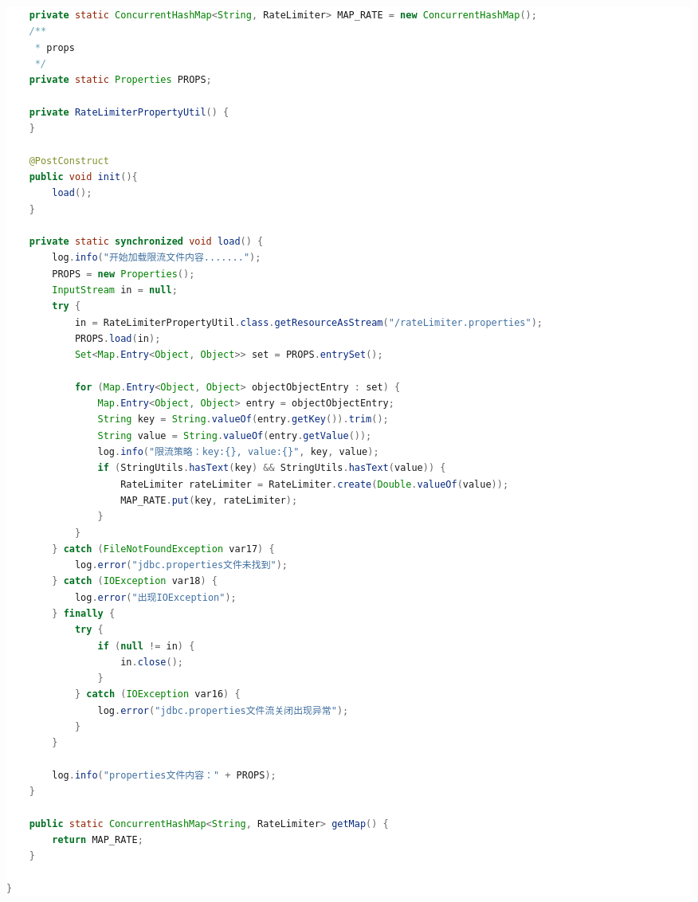 ```java
    private static ConcurrentHashMap<String, RateLimiter> MAP_RATE = new ConcurrentHashMap();
    /**
     * props
     */
    private static Properties PROPS;

    private RateLimiterPropertyUtil() {
    }

    @PostConstruct
    public void init(){
        load();
    }

    private static synchronized void load() {
        log.info("开始加载限流文件内容.......");
        PROPS = new Properties();
        InputStream in = null;
        try {
            in = RateLimiterPropertyUtil.class.getResourceAsStream("/rateLimiter.properties");
            PROPS.load(in);
            Set<Map.Entry<Object, Object>> set = PROPS.entrySet();

            for (Map.Entry<Object, Object> objectObjectEntry : set) {
                Map.Entry<Object, Object> entry = objectObjectEntry;
                String key = String.valueOf(entry.getKey()).trim();
                String value = String.valueOf(entry.getValue());
                log.info("限流策略：key:{}, value:{}", key, value);
                if (StringUtils.hasText(key) && StringUtils.hasText(value)) {
                    RateLimiter rateLimiter = RateLimiter.create(Double.valueOf(value));
                    MAP_RATE.put(key, rateLimiter);
                }
            }
        } catch (FileNotFoundException var17) {
            log.error("jdbc.properties文件未找到");
        } catch (IOException var18) {
            log.error("出现IOException");
        } finally {
            try {
                if (null != in) {
                    in.close();
                }
            } catch (IOException var16) {
                log.error("jdbc.properties文件流关闭出现异常");
            }
        }

        log.info("properties文件内容：" + PROPS);
    }

    public static ConcurrentHashMap<String, RateLimiter> getMap() {
        return MAP_RATE;
    }

}

```
